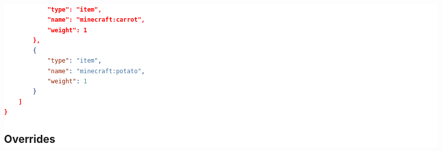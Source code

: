 ```json
			"type": "item",
			"name": "minecraft:carrot",
			"weight": 1
		},
		{
			"type": "item",
			"name": "minecraft:potato",
			"weight": 1
		}
	]
}
```

## Overrides

